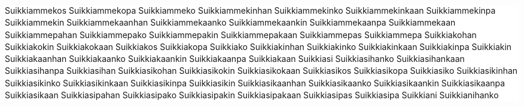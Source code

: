 Suikkiammekos
Suikkiammekopa
Suikkiammeko
Suikkiammekinhan
Suikkiammekinko
Suikkiammekinkaan
Suikkiammekinpa
Suikkiammekin
Suikkiammekaanhan
Suikkiammekaanko
Suikkiammekaankin
Suikkiammekaanpa
Suikkiammekaan
Suikkiammepahan
Suikkiammepako
Suikkiammepakin
Suikkiammepakaan
Suikkiammepas
Suikkiammepa
Suikkiakohan
Suikkiakokin
Suikkiakokaan
Suikkiakos
Suikkiakopa
Suikkiako
Suikkiakinhan
Suikkiakinko
Suikkiakinkaan
Suikkiakinpa
Suikkiakin
Suikkiakaanhan
Suikkiakaanko
Suikkiakaankin
Suikkiakaanpa
Suikkiakaan
Suikkiasi
Suikkiasihanko
Suikkiasihankaan
Suikkiasihanpa
Suikkiasihan
Suikkiasikohan
Suikkiasikokin
Suikkiasikokaan
Suikkiasikos
Suikkiasikopa
Suikkiasiko
Suikkiasikinhan
Suikkiasikinko
Suikkiasikinkaan
Suikkiasikinpa
Suikkiasikin
Suikkiasikaanhan
Suikkiasikaanko
Suikkiasikaankin
Suikkiasikaanpa
Suikkiasikaan
Suikkiasipahan
Suikkiasipako
Suikkiasipakin
Suikkiasipakaan
Suikkiasipas
Suikkiasipa
Suikkiani
Suikkianihanko